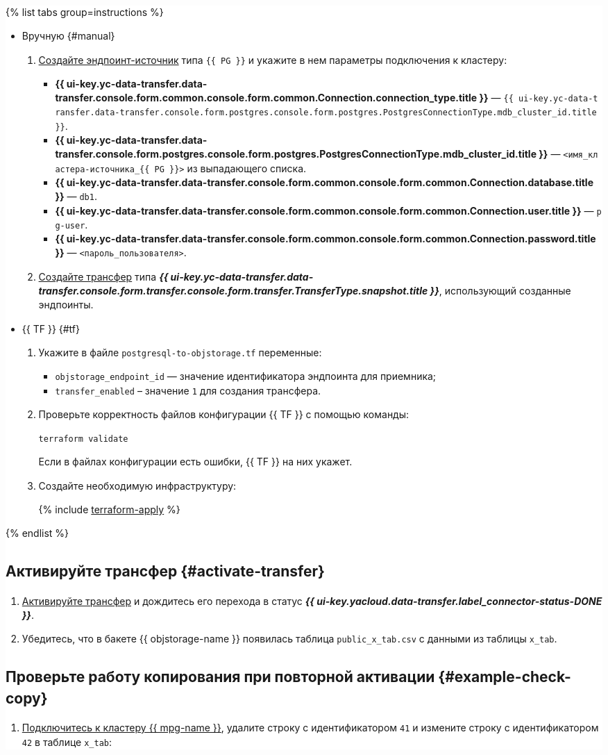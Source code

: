 {% list tabs group=instructions %}

- Вручную {#manual}

    1. [Создайте эндпоинт-источник](../../../data-transfer/operations/endpoint/source/postgresql.md) типа `{{ PG }}` и укажите в нем параметры подключения к кластеру:

        * **{{ ui-key.yc-data-transfer.data-transfer.console.form.common.console.form.common.Connection.connection_type.title }}** — `{{ ui-key.yc-data-transfer.data-transfer.console.form.postgres.console.form.postgres.PostgresConnectionType.mdb_cluster_id.title }}`.
        * **{{ ui-key.yc-data-transfer.data-transfer.console.form.postgres.console.form.postgres.PostgresConnectionType.mdb_cluster_id.title }}** — `<имя_кластера-источника_{{ PG }}>` из выпадающего списка.
        * **{{ ui-key.yc-data-transfer.data-transfer.console.form.common.console.form.common.Connection.database.title }}** — `db1`.
        * **{{ ui-key.yc-data-transfer.data-transfer.console.form.common.console.form.common.Connection.user.title }}** — `pg-user`.
        * **{{ ui-key.yc-data-transfer.data-transfer.console.form.common.console.form.common.Connection.password.title }}** — `<пароль_пользователя>`.

    1. [Создайте трансфер](../../../data-transfer/operations/transfer.md#create) типа **_{{ ui-key.yc-data-transfer.data-transfer.console.form.transfer.console.form.transfer.TransferType.snapshot.title }}_**, использующий созданные эндпоинты.

- {{ TF }} {#tf}

    1. Укажите в файле `postgresql-to-objstorage.tf` переменные:

        * `objstorage_endpoint_id` — значение идентификатора эндпоинта для приемника;
        * `transfer_enabled` – значение `1` для создания трансфера.

    1. Проверьте корректность файлов конфигурации {{ TF }} с помощью команды:

        ```bash
        terraform validate
        ```

        Если в файлах конфигурации есть ошибки, {{ TF }} на них укажет.

    1. Создайте необходимую инфраструктуру:

        {% include [terraform-apply](../../../_includes/mdb/terraform/apply.md) %}

{% endlist %}

## Активируйте трансфер {#activate-transfer}

1. [Активируйте трансфер](../../../data-transfer/operations/transfer.md#activate) и дождитесь его перехода в статус **_{{ ui-key.yacloud.data-transfer.label_connector-status-DONE }}_**.

1. Убедитесь, что в бакете {{ objstorage-name }} появилась таблица `public_x_tab.csv` с данными из таблицы `x_tab`.

## Проверьте работу копирования при повторной активации {#example-check-copy}

1. [Подключитесь к кластеру {{ mpg-name }}](../../../managed-postgresql/operations/connect.md), удалите строку с идентификатором `41` и измените строку с идентификатором `42` в таблице `x_tab`:
